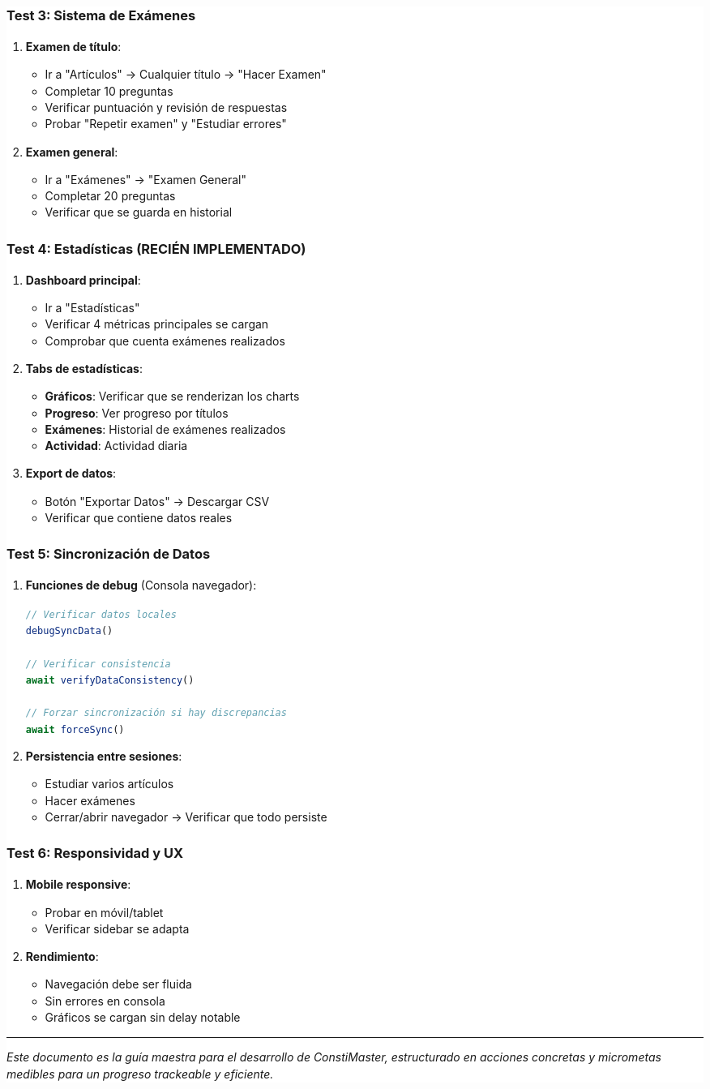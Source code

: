 ### **Test 3: Sistema de Exámenes**
1. **Examen de título**:
   - Ir a "Artículos" → Cualquier título → "Hacer Examen"
   - Completar 10 preguntas
   - Verificar puntuación y revisión de respuestas
   - Probar "Repetir examen" y "Estudiar errores"

2. **Examen general**:
   - Ir a "Exámenes" → "Examen General"
   - Completar 20 preguntas
   - Verificar que se guarda en historial

### **Test 4: Estadísticas (RECIÉN IMPLEMENTADO)**
1. **Dashboard principal**:
   - Ir a "Estadísticas"
   - Verificar 4 métricas principales se cargan
   - Comprobar que cuenta exámenes realizados

2. **Tabs de estadísticas**:
   - **Gráficos**: Verificar que se renderizan los charts
   - **Progreso**: Ver progreso por títulos
   - **Exámenes**: Historial de exámenes realizados
   - **Actividad**: Actividad diaria

3. **Export de datos**:
   - Botón "Exportar Datos" → Descargar CSV
   - Verificar que contiene datos reales

### **Test 5: Sincronización de Datos**
1. **Funciones de debug** (Consola navegador):
   ```javascript
   // Verificar datos locales
   debugSyncData()

   // Verificar consistencia
   await verifyDataConsistency()

   // Forzar sincronización si hay discrepancias
   await forceSync()
   ```

2. **Persistencia entre sesiones**:
   - Estudiar varios artículos
   - Hacer exámenes
   - Cerrar/abrir navegador → Verificar que todo persiste

### **Test 6: Responsividad y UX**
1. **Mobile responsive**:
   - Probar en móvil/tablet
   - Verificar sidebar se adapta

2. **Rendimiento**:
   - Navegación debe ser fluida
   - Sin errores en consola
   - Gráficos se cargan sin delay notable

---

*Este documento es la guía maestra para el desarrollo de ConstiMaster, estructurado en acciones concretas y micrometas medibles para un progreso trackeable y eficiente.*